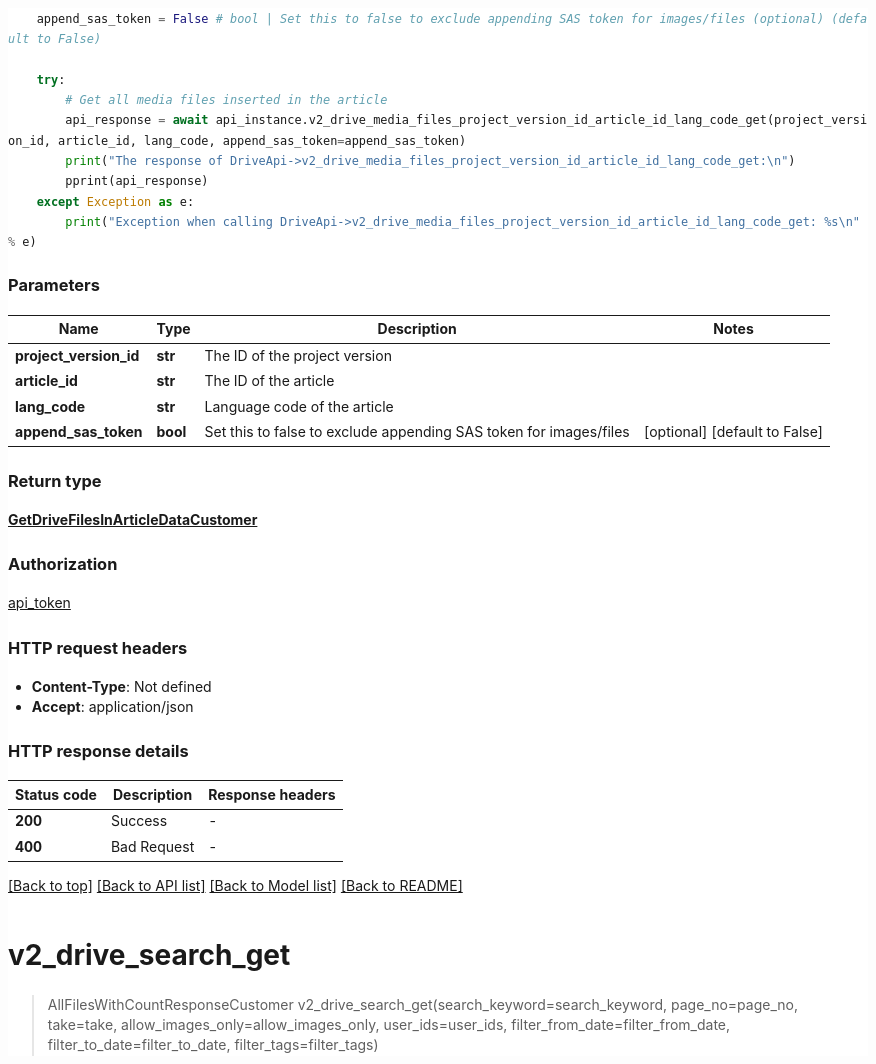 ```python
    append_sas_token = False # bool | Set this to false to exclude appending SAS token for images/files (optional) (default to False)

    try:
        # Get all media files inserted in the article
        api_response = await api_instance.v2_drive_media_files_project_version_id_article_id_lang_code_get(project_version_id, article_id, lang_code, append_sas_token=append_sas_token)
        print("The response of DriveApi->v2_drive_media_files_project_version_id_article_id_lang_code_get:\n")
        pprint(api_response)
    except Exception as e:
        print("Exception when calling DriveApi->v2_drive_media_files_project_version_id_article_id_lang_code_get: %s\n" % e)
```



### Parameters


Name | Type | Description  | Notes
------------- | ------------- | ------------- | -------------
 **project_version_id** | **str**| The ID of the project version | 
 **article_id** | **str**| The ID of the article | 
 **lang_code** | **str**| Language code of the article | 
 **append_sas_token** | **bool**| Set this to false to exclude appending SAS token for images/files | [optional] [default to False]

### Return type

[**GetDriveFilesInArticleDataCustomer**](GetDriveFilesInArticleDataCustomer.md)

### Authorization

[api_token](../README.md#api_token)

### HTTP request headers

 - **Content-Type**: Not defined
 - **Accept**: application/json

### HTTP response details

| Status code | Description | Response headers |
|-------------|-------------|------------------|
**200** | Success |  -  |
**400** | Bad Request |  -  |

[[Back to top]](#) [[Back to API list]](../README.md#documentation-for-api-endpoints) [[Back to Model list]](../README.md#documentation-for-models) [[Back to README]](../README.md)

# **v2_drive_search_get**
> AllFilesWithCountResponseCustomer v2_drive_search_get(search_keyword=search_keyword, page_no=page_no, take=take, allow_images_only=allow_images_only, user_ids=user_ids, filter_from_date=filter_from_date, filter_to_date=filter_to_date, filter_tags=filter_tags)
